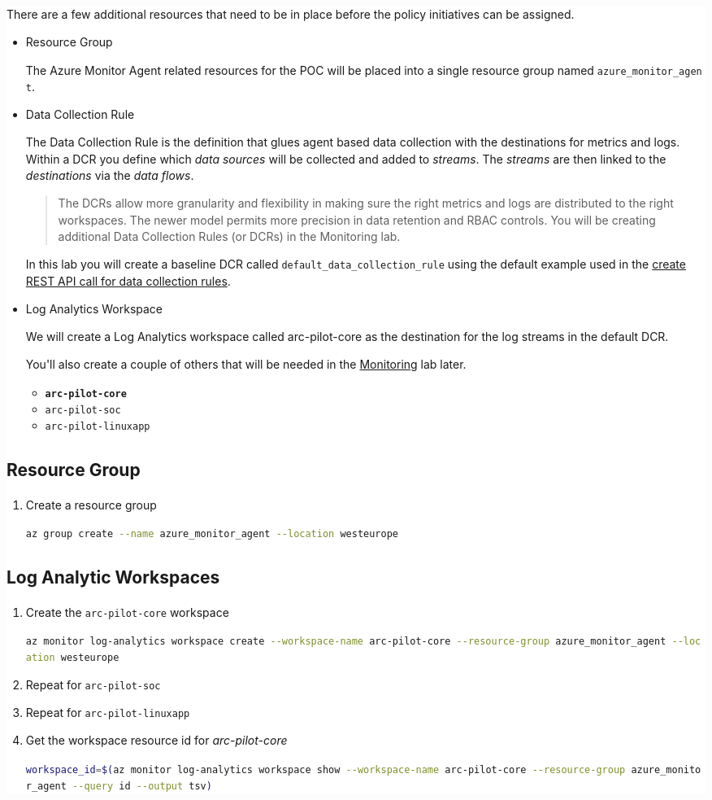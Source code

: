 There are a few additional resources that need to be in place before the policy initiatives can be assigned.

* Resource Group

    The Azure Monitor Agent related resources for the POC will be placed into a single resource group named `azure_monitor_agent`.

* Data Collection Rule

    The Data Collection Rule is the definition that glues agent based data collection with the destinations for metrics and logs. Within a DCR you define which *data sources* will be collected and added to *streams*. The *streams* are then linked to the *destinations* via the *data flows*.

    > The DCRs allow more granularity and flexibility in making sure the right metrics and logs are distributed to the right workspaces. The newer model permits more precision in data retention and RBAC controls. You will be creating additional Data Collection Rules (or DCRs) in the Monitoring lab.

    In this lab you will create a baseline DCR called `default_data_collection_rule` using the default example used in the [create REST API call for data collection rules](https://docs.microsoft.com/en-gb/rest/api/monitor/data-collection-rules/create#create-or-update-data-collection-rule).

* Log Analytics Workspace

    We will create a Log Analytics workspace called arc-pilot-core as the destination for the log streams in the default DCR.

    You'll also create a couple of others that will be needed in the [Monitoring](./monitoring) lab later.

  * **`arc-pilot-core`**
  * `arc-pilot-soc`
  * `arc-pilot-linuxapp`

## Resource Group

1. Create a resource group

    ```bash
    az group create --name azure_monitor_agent --location westeurope
    ```

## Log Analytic Workspaces

1. Create the `arc-pilot-core` workspace

    ```bash
    az monitor log-analytics workspace create --workspace-name arc-pilot-core --resource-group azure_monitor_agent --location westeurope
    ```

1. Repeat for `arc-pilot-soc`
1. Repeat for `arc-pilot-linuxapp`
1. Get the workspace resource id for *arc-pilot-core*

   ```bash
   workspace_id=$(az monitor log-analytics workspace show --workspace-name arc-pilot-core --resource-group azure_monitor_agent --query id --output tsv)
   ```
